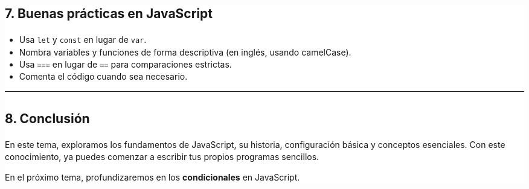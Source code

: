 
## **7. Buenas prácticas en JavaScript**

- Usa `let` y `const` en lugar de `var`.
- Nombra variables y funciones de forma descriptiva (en inglés, usando camelCase).
- Usa `===` en lugar de `==` para comparaciones estrictas.
- Comenta el código cuando sea necesario.

---

## **8. Conclusión**

En este tema, exploramos los fundamentos de JavaScript, su historia, configuración básica y conceptos esenciales. Con este conocimiento, ya puedes comenzar a escribir tus propios programas sencillos.

En el próximo tema, profundizaremos en los **condicionales** en JavaScript.
